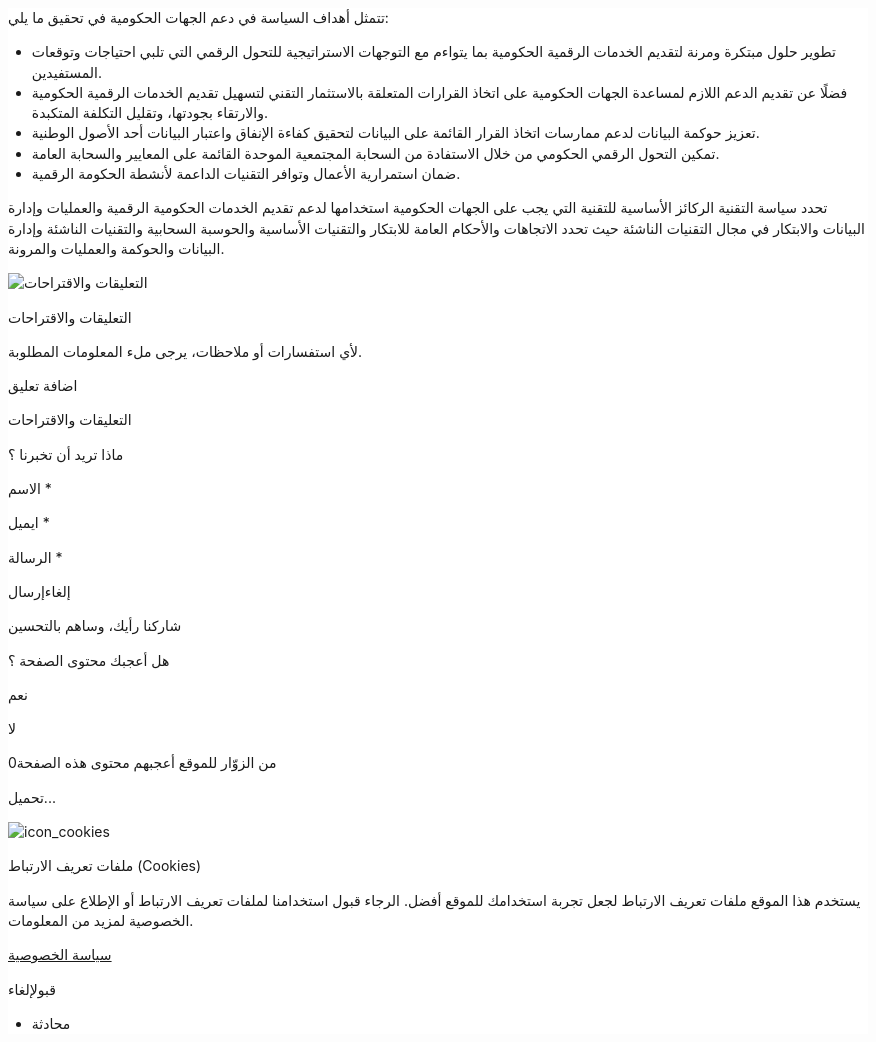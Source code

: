 تتمثل أهداف السياسة في دعم الجهات الحكومية في تحقيق ما يلي:

- تطوير حلول مبتكرة ومرنة لتقديم الخدمات الرقمية الحكومية بما يتواءم مع التوجهات الاستراتيجية للتحول الرقمي التي تلبي احتياجات وتوقعات المستفيدين.
- فضلًا عن تقديم الدعم اللازم لمساعدة الجهات الحكومية على اتخاذ القرارات المتعلقة بالاستثمار التقني لتسهيل تقديم الخدمات الرقمية الحكومية والارتقاء بجودتها، وتقليل التكلفة المتكبدة.
- تعزيز حوكمة البيانات لدعم ممارسات اتخاذ القرار القائمة على البيانات لتحقيق كفاءة الإنفاق واعتبار البيانات أحد الأصول الوطنية.
- تمكين التحول الرقمي الحكومي من خلال الاستفادة من السحابة المجتمعية الموحدة القائمة على المعايير والسحابة العامة.
- ضمان استمرارية الأعمال وتوافر التقنيات الداعمة لأنشطة الحكومة الرقمية.

تحدد سياسة التقنية الركائز الأساسية للتقنية التي يجب على الجهات الحكومية استخدامها لدعم تقديم الخدمات الحكومية الرقمية والعمليات وإدارة البيانات والابتكار في مجال التقنيات الناشئة حيث تحدد الاتجاهات والأحكام العامة للابتكار والتقنيات الأساسية والحوسبة السحابية والتقنيات الناشئة وإدارة البيانات والحوكمة والعمليات والمرونة.

![التعليقات والاقتراحات](https://my.gov.sa/_next/static/media/icon_comments_suggestions.f71edfd7.svg)

التعليقات والاقتراحات

لأي استفسارات أو ملاحظات، يرجى ملء المعلومات المطلوبة.

اضافة تعليق

التعليقات والاقتراحات

ماذا تريد أن تخبرنا ؟

الاسم \*

ايميل \*

الرسالة \*

إلغاءإرسال

شاركنا رأيك، وساهم بالتحسين

هل أعجبك محتوى الصفحة ؟

نعم

لا

0من الزوّار للموقع أعجبهم محتوى هذه الصفحة

تحميل...

![icon_cookies](https://my.gov.sa/_next/static/media/icon_cookies.c1d1ffef.svg)

ملفات تعريف الارتباط (Cookies)

يستخدم هذا الموقع ملفات تعريف الارتباط لجعل تجربة استخدامك للموقع أفضل. الرجاء قبول استخدامنا لملفات تعريف الارتباط أو الإطلاع على سياسة الخصوصية لمزيد من المعلومات.

[سياسة الخصوصية](https://my.gov.sa/ar/content/data-protection)

قبولإلغاء

- محادثة

